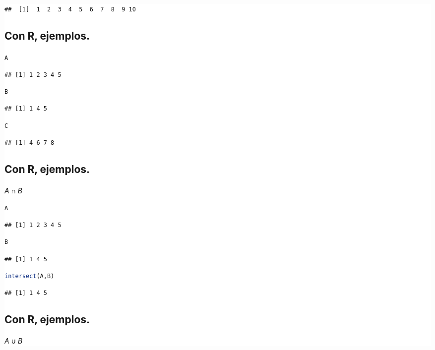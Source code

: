 ```
##  [1]  1  2  3  4  5  6  7  8  9 10
```
## Con R, ejemplos.


```r
A
```

```
## [1] 1 2 3 4 5
```

```r
B
```

```
## [1] 1 4 5
```

```r
C
```

```
## [1] 4 6 7 8
```
## Con R, ejemplos.
$A\cap B$


```r
A
```

```
## [1] 1 2 3 4 5
```

```r
B
```

```
## [1] 1 4 5
```

```r
intersect(A,B)
```

```
## [1] 1 4 5
```

## Con R, ejemplos.

$A\cup B$
